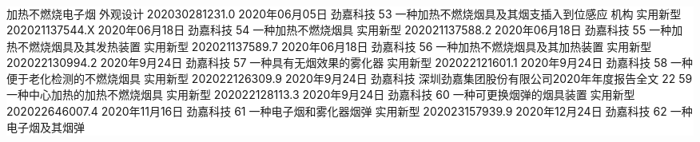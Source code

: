 加热不燃烧电子烟
外观设计
202030281231.0
2020年06月05日
劲嘉科技
53
一种加热不燃烧烟具及其烟支插入到位感应
机构
实用新型
202021137544.X
2020年06月18日
劲嘉科技
54
一种加热不燃烧烟具
实用新型
202021137588.2
2020年06月18日
劲嘉科技
55
一种加热不燃烧烟具及其发热装置
实用新型
202021137589.7
2020年06月18日
劲嘉科技
56
一种加热不燃烧烟具及其加热装置
实用新型
202022130994.2
2020年9月24日
劲嘉科技
57
一种具有无烟效果的雾化器
实用新型
202022121601.1
2020年9月24日
劲嘉科技
58
一种便于老化检测的不燃烧烟具
实用新型
202022126309.9
2020年9月24日
劲嘉科技
深圳劲嘉集团股份有限公司2020年年度报告全文
22
59
一种中心加热的加热不燃烧烟具
实用新型
202022128113.3
2020年9月24日
劲嘉科技
60
一种可更换烟弹的烟具装置
实用新型
202022646007.4
2020年11月16日
劲嘉科技
61
一种电子烟和雾化器烟弹
实用新型
202023157939.9
2020年12月24日
劲嘉科技
62
一种电子烟及其烟弹